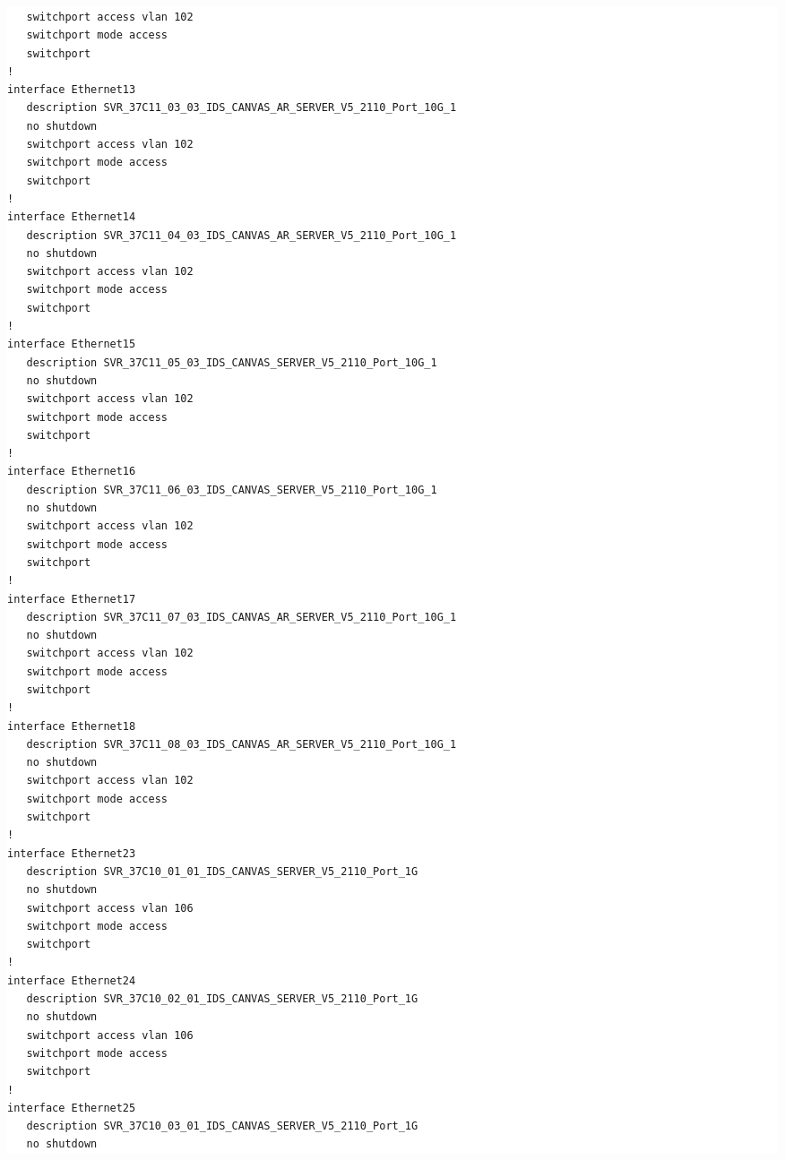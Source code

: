 ```eos
   switchport access vlan 102
   switchport mode access
   switchport
!
interface Ethernet13
   description SVR_37C11_03_03_IDS_CANVAS_AR_SERVER_V5_2110_Port_10G_1
   no shutdown
   switchport access vlan 102
   switchport mode access
   switchport
!
interface Ethernet14
   description SVR_37C11_04_03_IDS_CANVAS_AR_SERVER_V5_2110_Port_10G_1
   no shutdown
   switchport access vlan 102
   switchport mode access
   switchport
!
interface Ethernet15
   description SVR_37C11_05_03_IDS_CANVAS_SERVER_V5_2110_Port_10G_1
   no shutdown
   switchport access vlan 102
   switchport mode access
   switchport
!
interface Ethernet16
   description SVR_37C11_06_03_IDS_CANVAS_SERVER_V5_2110_Port_10G_1
   no shutdown
   switchport access vlan 102
   switchport mode access
   switchport
!
interface Ethernet17
   description SVR_37C11_07_03_IDS_CANVAS_AR_SERVER_V5_2110_Port_10G_1
   no shutdown
   switchport access vlan 102
   switchport mode access
   switchport
!
interface Ethernet18
   description SVR_37C11_08_03_IDS_CANVAS_AR_SERVER_V5_2110_Port_10G_1
   no shutdown
   switchport access vlan 102
   switchport mode access
   switchport
!
interface Ethernet23
   description SVR_37C10_01_01_IDS_CANVAS_SERVER_V5_2110_Port_1G
   no shutdown
   switchport access vlan 106
   switchport mode access
   switchport
!
interface Ethernet24
   description SVR_37C10_02_01_IDS_CANVAS_SERVER_V5_2110_Port_1G
   no shutdown
   switchport access vlan 106
   switchport mode access
   switchport
!
interface Ethernet25
   description SVR_37C10_03_01_IDS_CANVAS_SERVER_V5_2110_Port_1G
   no shutdown
```